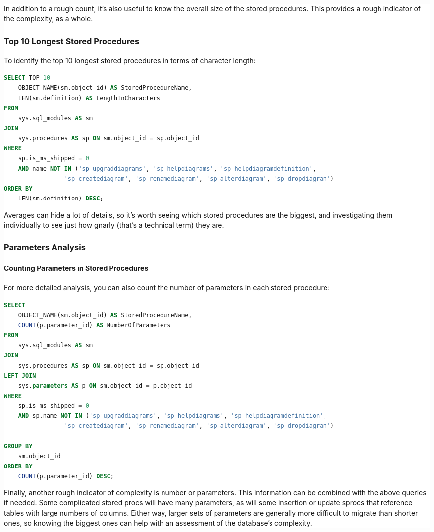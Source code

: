 In addition to a rough count, it’s also useful to know the overall size of the stored procedures. This provides a rough indicator of the complexity, as a whole.

### Top 10 Longest Stored Procedures

To identify the top 10 longest stored procedures in terms of character length:

```sql
SELECT TOP 10
    OBJECT_NAME(sm.object_id) AS StoredProcedureName,
    LEN(sm.definition) AS LengthInCharacters
FROM 
    sys.sql_modules AS sm
JOIN 
    sys.procedures AS sp ON sm.object_id = sp.object_id
WHERE 
    sp.is_ms_shipped = 0
	AND name NOT IN ('sp_upgraddiagrams', 'sp_helpdiagrams', 'sp_helpdiagramdefinition',
                 'sp_creatediagram', 'sp_renamediagram', 'sp_alterdiagram', 'sp_dropdiagram')
ORDER BY 
    LEN(sm.definition) DESC;
```

Averages can hide a lot of details, so it’s worth seeing which stored procedures are the biggest, and investigating them individually to see just how gnarly (that’s a technical term) they are.

### Parameters Analysis

#### Counting Parameters in Stored Procedures
For more detailed analysis, you can also count the number of parameters in each stored procedure:

```sql
SELECT 
    OBJECT_NAME(sm.object_id) AS StoredProcedureName,
    COUNT(p.parameter_id) AS NumberOfParameters
FROM 
    sys.sql_modules AS sm
JOIN 
    sys.procedures AS sp ON sm.object_id = sp.object_id
LEFT JOIN 
    sys.parameters AS p ON sm.object_id = p.object_id
WHERE 
    sp.is_ms_shipped = 0
	AND sp.name NOT IN ('sp_upgraddiagrams', 'sp_helpdiagrams', 'sp_helpdiagramdefinition',
                 'sp_creatediagram', 'sp_renamediagram', 'sp_alterdiagram', 'sp_dropdiagram')

GROUP BY 
    sm.object_id
ORDER BY 
    COUNT(p.parameter_id) DESC;
```

Finally, another rough indicator of complexity is number or parameters. This information can be combined with the above queries if needed. Some complicated stored procs will have many parameters, as will some insertion or update sprocs that reference tables with large numbers of columns. Either way, larger sets of parameters are generally more difficult to migrate than shorter ones, so knowing the biggest ones can help with an assessment of the database’s complexity.
